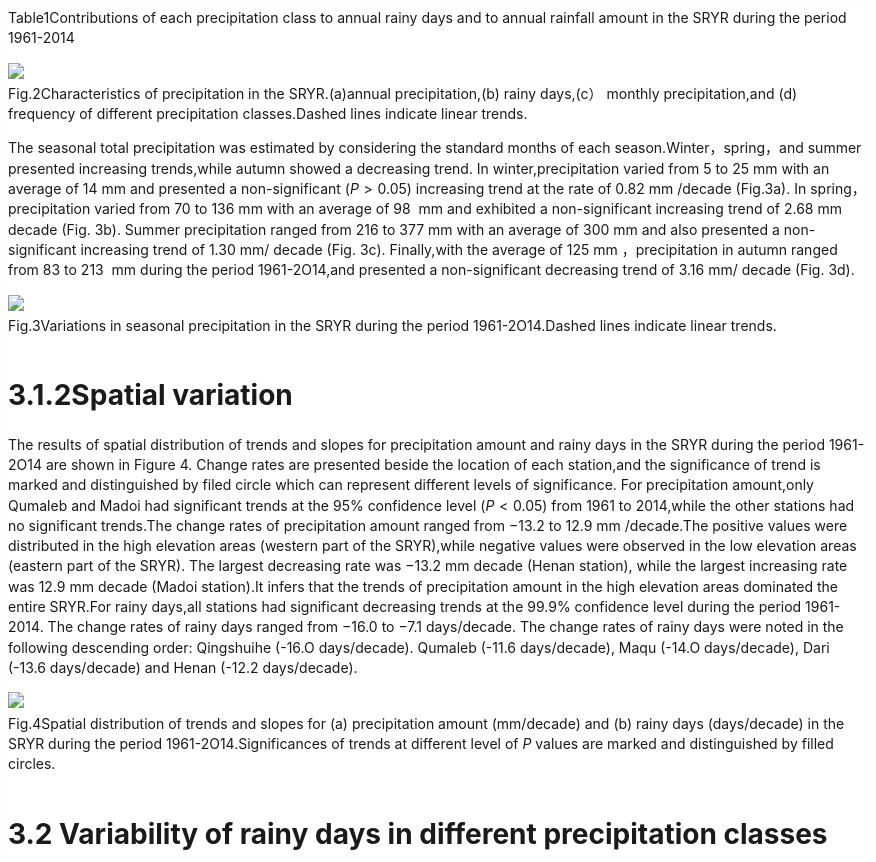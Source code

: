 Table1Contributions of each precipitation class to annual rainy days and to annual rainfall amount in the SRYR during the period 1961-2014

![](images/b16f274e9546a4ecd11966c8aa36f98083bbf0926fe928fcf1f3099119bf026c.jpg)  
Fig.2Characteristics of precipitation in the SRYR.(a)annual precipitation,(b) rainy days,(c） monthly precipitation,and (d) frequency of different precipitation classes.Dashed lines indicate linear trends.

The seasonal total precipitation was estimated by considering the standard months of each season.Winter，spring，and summer presented increasing trends,while autumn showed a decreasing trend. In winter,precipitation varied from 5 to $2 5 ~ \mathrm { m m }$ with an average of $1 4 ~ \mathrm { m m }$ and presented a non-significant $( P { > } 0 . 0 5 )$ increasing trend at the rate of $0 . 8 2 ~ \mathrm { m m }$ /decade (Fig.3a). In spring，precipitation varied from 70 to $1 3 6 ~ \mathrm { m m }$ with an average of $9 8 \ \mathrm { \ m m }$ and exhibited a non-significant increasing trend of $2 . 6 8 \mathrm { \ m m }$ decade (Fig. 3b). Summer precipitation ranged from 216 to $3 7 7 ~ \mathrm { m m }$ with an average of $3 0 0 ~ \mathrm { { m m } }$ and also presented a non-significant increasing trend of $1 . 3 0 ~ \mathrm { m m } /$ decade (Fig. 3c). Finally,with the average of $1 2 5 ~ \mathrm { m m }$ ，precipitation in autumn ranged from 83 to $2 1 3 ~ \mathrm { \ m m }$ during the period 1961-2O14,and presented a non-significant decreasing trend of $3 . 1 6 ~ \mathrm { m m } /$ decade (Fig. 3d).

![](images/e3bbb96c871ea7fd0e9af095dd53132be5d70c9c682e454f19fff7e60a242022.jpg)  
Fig.3Variations in seasonal precipitation in the SRYR during the period 1961-2O14.Dashed lines indicate linear trends.

# 3.1.2Spatial variation

The results of spatial distribution of trends and slopes for precipitation amount and rainy days in the SRYR during the period 1961-2O14 are shown in Figure 4. Change rates are presented beside the location of each station,and the significance of trend is marked and distinguished by filed circle which can represent different levels of significance. For precipitation amount,only Qumaleb and Madoi had significant trends at the $9 5 \%$ confidence level $( P { < } 0 . 0 5 )$ from 1961 to 2014,while the other stations had no significant trends.The change rates of precipitation amount ranged from $- 1 3 . 2$ to $1 2 . 9 ~ \mathrm { m m }$ /decade.The positive values were distributed in the high elevation areas (western part of the SRYR),while negative values were observed in the low elevation areas (eastern part of the SRYR). The largest decreasing rate was $- 1 3 . 2 \ \mathrm { m m }$ decade (Henan station), while the largest increasing rate was $1 2 . 9 ~ \mathrm { m m }$ decade (Madoi station).It infers that the trends of precipitation amount in the high elevation areas dominated the entire SRYR.For rainy days,all stations had significant decreasing trends at the $9 9 . 9 \%$ confidence level during the period 1961-2014. The change rates of rainy days ranged from $- 1 6 . 0$ to $- 7 . 1$ days/decade. The change rates of rainy days were noted in the following descending order: Qingshuihe (-16.O days/decade). Qumaleb (-11.6 days/decade), Maqu (-14.O days/decade), Dari (-13.6 days/decade) and Henan (-12.2 days/decade).

![](images/addb9a49cbe7e6e4f816969ac7a2211e2fc73c096c59838e4b69699a9278281e.jpg)  
Fig.4Spatial distribution of trends and slopes for (a) precipitation amount (mm/decade) and (b) rainy days (days/decade) in the SRYR during the period 1961-2O14.Significances of trends at different level of $P$ values are marked and distinguished by filled circles.

# 3.2 Variability of rainy days in different precipitation classes
